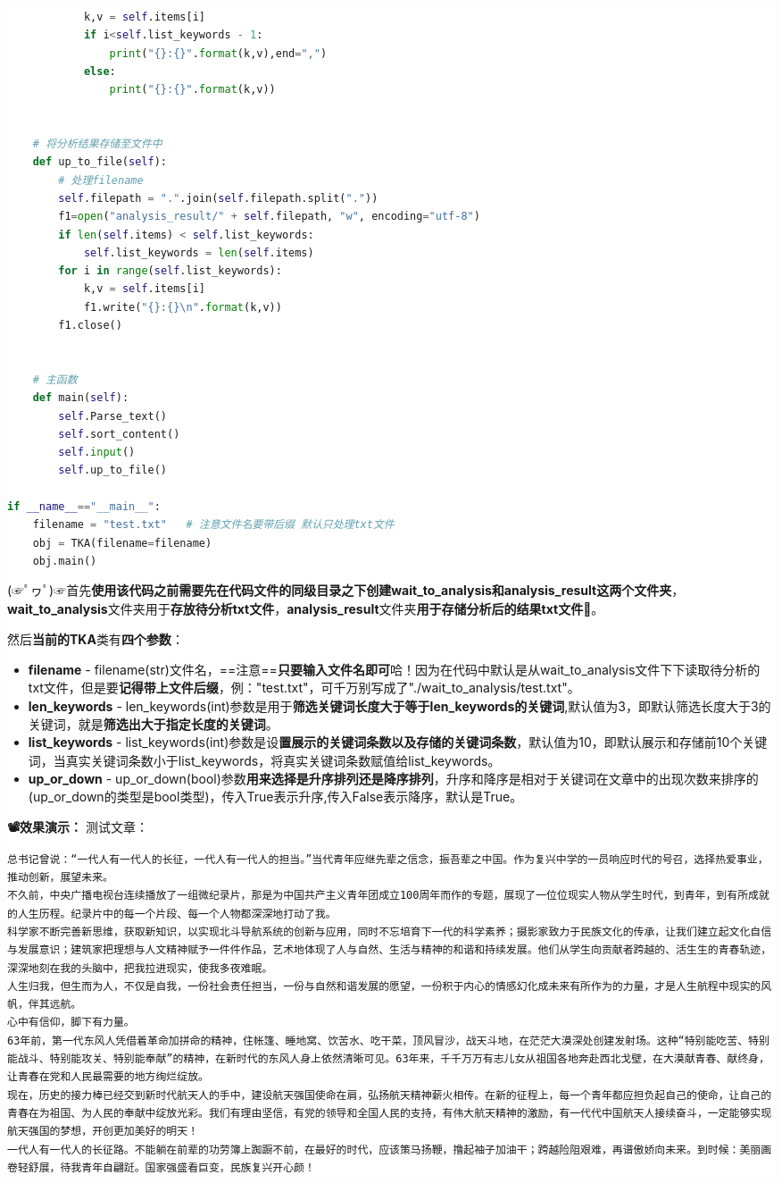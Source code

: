 ```python
            k,v = self.items[i]
            if i<self.list_keywords - 1:
                print("{}:{}".format(k,v),end=",")
            else:
                print("{}:{}".format(k,v))


    # 将分析结果存储至文件中
    def up_to_file(self):
        # 处理filename
        self.filepath = ".".join(self.filepath.split("."))
        f1=open("analysis_result/" + self.filepath, "w", encoding="utf-8")
        if len(self.items) < self.list_keywords:
            self.list_keywords = len(self.items)
        for i in range(self.list_keywords):
            k,v = self.items[i]
            f1.write("{}:{}\n".format(k,v))
        f1.close()


    # 主函数
    def main(self):
        self.Parse_text()
        self.sort_content()
        self.input()
        self.up_to_file()

if __name__=="__main__":
    filename = "test.txt"   # 注意文件名要带后缀 默认只处理txt文件
    obj = TKA(filename=filename)
    obj.main()
```

(☞ﾟヮﾟ)☞首先**使用该代码之前需要先在代码文件的同级目录之下创建wait_to_analysis和analysis_result这两个文件夹**，**wait_to_analysis**文件夹用于**存放待分析txt文件**，**analysis_result**文件夹**用于存储分析后的结果txt文件**📢。

然后**当前的TKA**类有**四个参数**：

- **filename** - filename(str)文件名，==注意==**只要输入文件名即可**哈！因为在代码中默认是从wait_to_analysis文件下下读取待分析的txt文件，但是要**记得带上文件后缀**，例："test.txt"，可千万别写成了"./wait_to_analysis/test.txt"。
- **len_keywords** - len_keywords(int)参数是用于**筛选关键词长度大于等于len_keywords的关键词**,默认值为3，即默认筛选长度大于3的关键词，就是**筛选出大于指定长度的关键词**。
- **list_keywords** - list_keywords(int)参数是设**置展示的关键词条数以及存储的关键词条数**，默认值为10，即默认展示和存储前10个关键词，当真实关键词条数小于list_keywords，将真实关键词条数赋值给list_keywords。
- **up_or_down** - up_or_down(bool)参数**用来选择是升序排列还是降序排列**，升序和降序是相对于关键词在文章中的出现次数来排序的(up_or_down的类型是bool类型)，传入True表示升序,传入False表示降序，默认是True。

**📽效果演示：**
测试文章：

```
总书记曾说：“一代人有一代人的长征，一代人有一代人的担当。”当代青年应继先辈之信念，振吾辈之中国。作为复兴中学的一员响应时代的号召，选择热爱事业，推动创新，展望未来。
不久前，中央广播电视台连续播放了一组微纪录片，那是为中国共产主义青年团成立100周年而作的专题，展现了一位位现实人物从学生时代，到青年，到有所成就的人生历程。纪录片中的每一个片段、每一个人物都深深地打动了我。
科学家不断完善新思维，获取新知识，以实现北斗导航系统的创新与应用，同时不忘培育下一代的科学素养；摄影家致力于民族文化的传承，让我们建立起文化自信与发展意识；建筑家把理想与人文精神赋予一件件作品，艺术地体现了人与自然、生活与精神的和谐和持续发展。他们从学生向贡献者跨越的、活生生的青春轨迹，深深地刻在我的头脑中，把我拉进现实，使我多夜难眠。
人生归我，但生而为人，不仅是自我，一份社会责任担当，一份与自然和谐发展的愿望，一份积于内心的情感幻化成未来有所作为的力量，才是人生航程中现实的风帆，伴其远航。
心中有信仰，脚下有力量。
63年前，第一代东风人凭借着革命加拼命的精神，住帐篷、睡地窝、饮苦水、吃干菜，顶风冒沙，战天斗地，在茫茫大漠深处创建发射场。这种“特别能吃苦、特别能战斗、特别能攻关、特别能奉献”的精神，在新时代的东风人身上依然清晰可见。63年来，千千万万有志儿女从祖国各地奔赴西北戈壁，在大漠献青春、献终身，让青春在党和人民最需要的地方绚烂绽放。
现在，历史的接力棒已经交到新时代航天人的手中，建设航天强国使命在肩，弘扬航天精神薪火相传。在新的征程上，每一个青年都应担负起自己的使命，让自己的青春在为祖国、为人民的奉献中绽放光彩。我们有理由坚信，有党的领导和全国人民的支持，有伟大航天精神的激励，有一代代中国航天人接续奋斗，一定能够实现航天强国的梦想，开创更加美好的明天！
一代人有一代人的长征路。不能躺在前辈的功劳簿上踟蹰不前，在最好的时代，应该策马扬鞭，撸起袖子加油干；跨越险阻艰难，再谱傲娇向未来。到时候：美丽画卷轻舒展，待我青年自翩跹。国家强盛看巨变，民族复兴开心颜！
```
